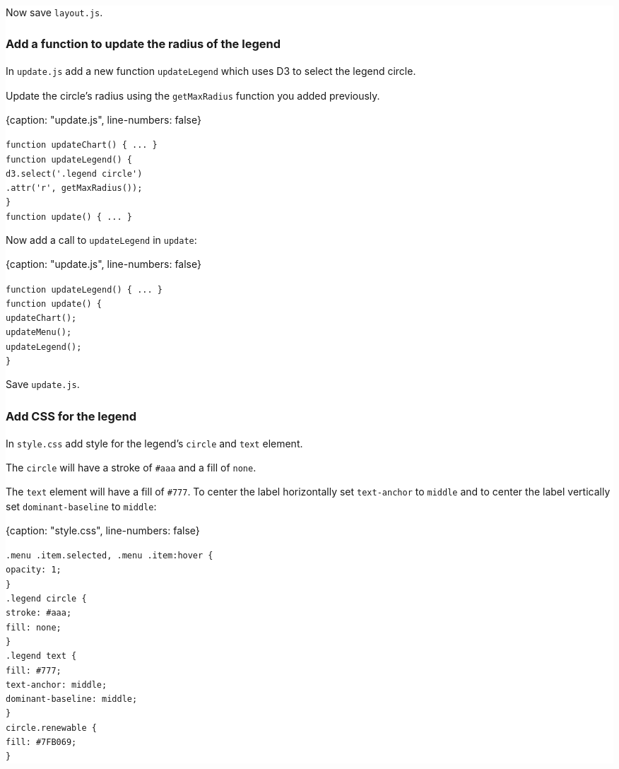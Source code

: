 Now save `layout.js`.

### Add a function to update the radius of the legend

In `update.js` add a new function `updateLegend` which uses D3 to select the legend circle.

Update the circle’s radius using the `getMaxRadius` function you added previously.

{caption: "update.js", line-numbers: false}
```
function updateChart() { ... }
function updateLegend() {
d3.select('.legend circle')
.attr('r', getMaxRadius());
}
function update() { ... }
```

Now add a call to `updateLegend` in `update`:

{caption: "update.js", line-numbers: false}
```
function updateLegend() { ... }
function update() {
updateChart();
updateMenu();
updateLegend();
}
```

Save `update.js`.

### Add CSS for the legend

In `style.css` add style for the legend’s `circle` and `text` element.

The `circle` will have a stroke of `#aaa` and a fill of `none`.

The `text` element will have a fill of `#777`. To center the label horizontally set `text-anchor` to `middle` and to center the label vertically set `dominant-baseline` to `middle`:

{caption: "style.css", line-numbers: false}
```
.menu .item.selected, .menu .item:hover {
opacity: 1;
}
.legend circle {
stroke: #aaa;
fill: none;
}
.legend text {
fill: #777;
text-anchor: middle;
dominant-baseline: middle;
}
circle.renewable {
fill: #7FB069;
}
```
